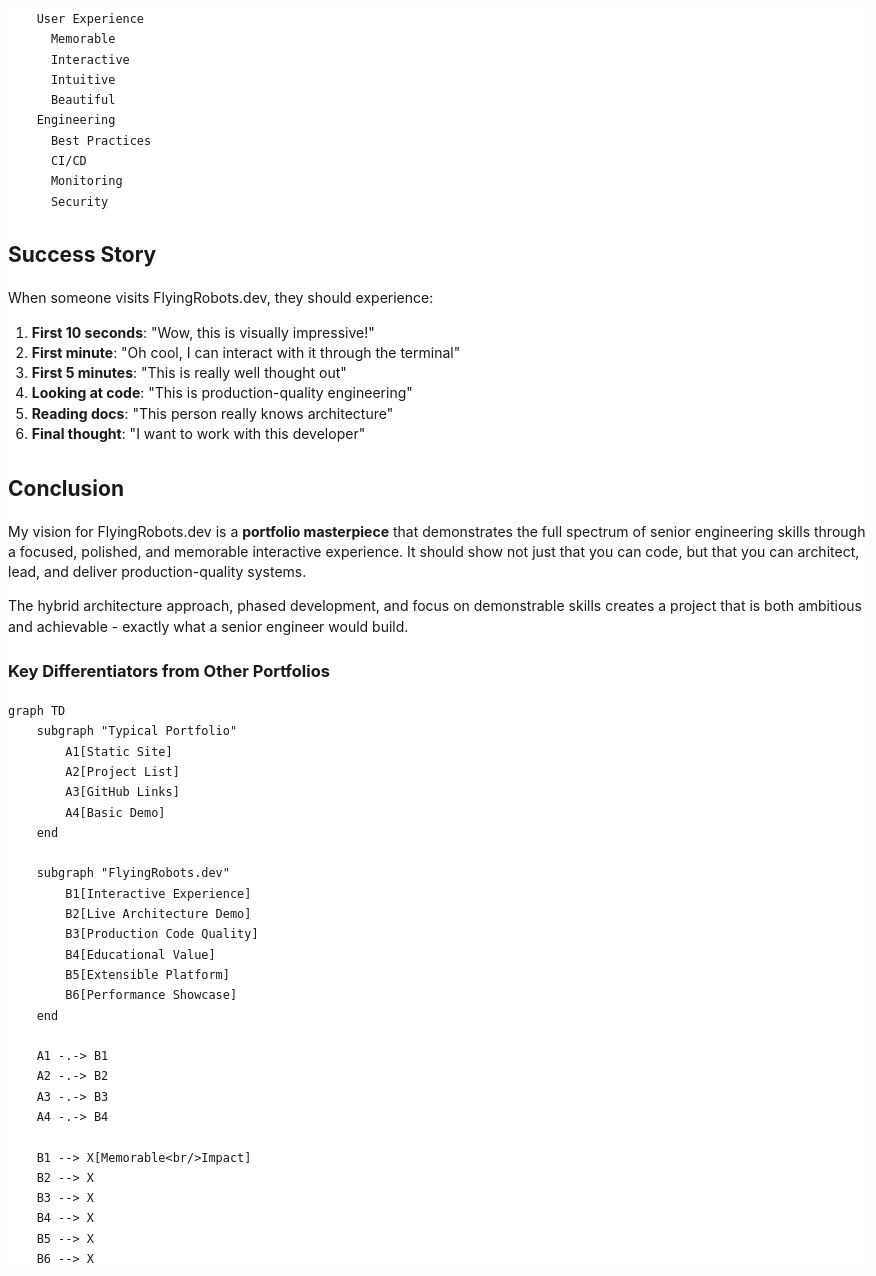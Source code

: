 ```mermaid
    User Experience
      Memorable
      Interactive
      Intuitive
      Beautiful
    Engineering
      Best Practices
      CI/CD
      Monitoring
      Security
```

## Success Story

When someone visits FlyingRobots.dev, they should experience:

1. **First 10 seconds**: "Wow, this is visually impressive!"
2. **First minute**: "Oh cool, I can interact with it through the terminal"
3. **First 5 minutes**: "This is really well thought out"
4. **Looking at code**: "This is production-quality engineering"
5. **Reading docs**: "This person really knows architecture"
6. **Final thought**: "I want to work with this developer"

## Conclusion

My vision for FlyingRobots.dev is a **portfolio masterpiece** that demonstrates the full spectrum of senior engineering skills through a focused, polished, and memorable interactive experience. It should show not just that you can code, but that you can architect, lead, and deliver production-quality systems.

The hybrid architecture approach, phased development, and focus on demonstrable skills creates a project that is both ambitious and achievable - exactly what a senior engineer would build.

### Key Differentiators from Other Portfolios

```mermaid
graph TD
    subgraph "Typical Portfolio"
        A1[Static Site]
        A2[Project List]
        A3[GitHub Links]
        A4[Basic Demo]
    end
    
    subgraph "FlyingRobots.dev"
        B1[Interactive Experience]
        B2[Live Architecture Demo]
        B3[Production Code Quality]
        B4[Educational Value]
        B5[Extensible Platform]
        B6[Performance Showcase]
    end
    
    A1 -.-> B1
    A2 -.-> B2
    A3 -.-> B3
    A4 -.-> B4
    
    B1 --> X[Memorable<br/>Impact]
    B2 --> X
    B3 --> X
    B4 --> X
    B5 --> X
    B6 --> X
```